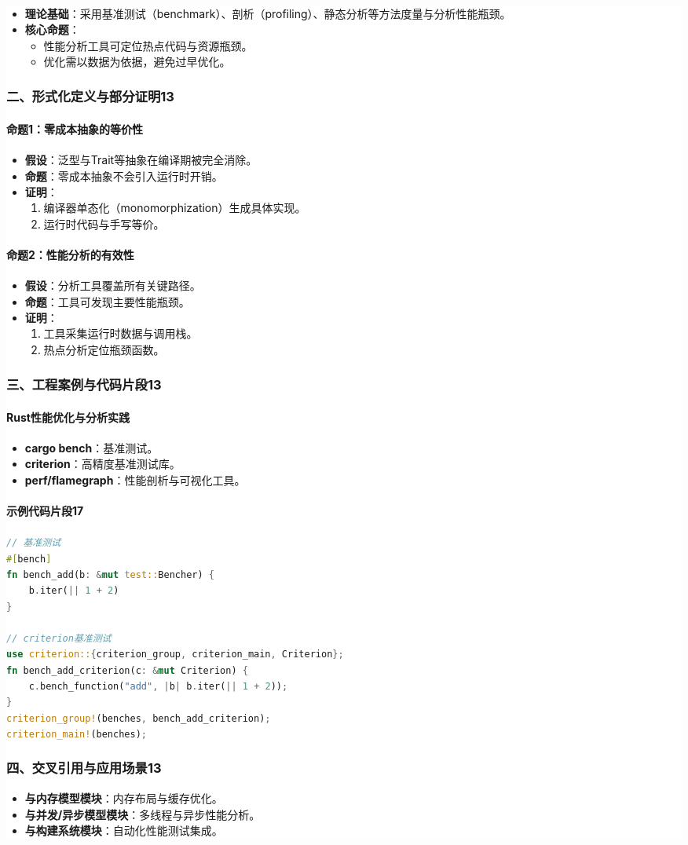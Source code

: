 - **理论基础**：采用基准测试（benchmark）、剖析（profiling）、静态分析等方法度量与分析性能瓶颈。
- **核心命题**：
  - 性能分析工具可定位热点代码与资源瓶颈。
  - 优化需以数据为依据，避免过早优化。

### 二、形式化定义与部分证明13

#### 命题1：零成本抽象的等价性

- **假设**：泛型与Trait等抽象在编译期被完全消除。
- **命题**：零成本抽象不会引入运行时开销。
- **证明**：
  1. 编译器单态化（monomorphization）生成具体实现。
  2. 运行时代码与手写等价。

#### 命题2：性能分析的有效性

- **假设**：分析工具覆盖所有关键路径。
- **命题**：工具可发现主要性能瓶颈。
- **证明**：
  1. 工具采集运行时数据与调用栈。
  2. 热点分析定位瓶颈函数。

### 三、工程案例与代码片段13

#### Rust性能优化与分析实践

- **cargo bench**：基准测试。
- **criterion**：高精度基准测试库。
- **perf/flamegraph**：性能剖析与可视化工具。

#### 示例代码片段17

```rust
// 基准测试
#[bench]
fn bench_add(b: &mut test::Bencher) {
    b.iter(|| 1 + 2)
}

// criterion基准测试
use criterion::{criterion_group, criterion_main, Criterion};
fn bench_add_criterion(c: &mut Criterion) {
    c.bench_function("add", |b| b.iter(|| 1 + 2));
}
criterion_group!(benches, bench_add_criterion);
criterion_main!(benches);
```

### 四、交叉引用与应用场景13

- **与内存模型模块**：内存布局与缓存优化。
- **与并发/异步模型模块**：多线程与异步性能分析。
- **与构建系统模块**：自动化性能测试集成。
